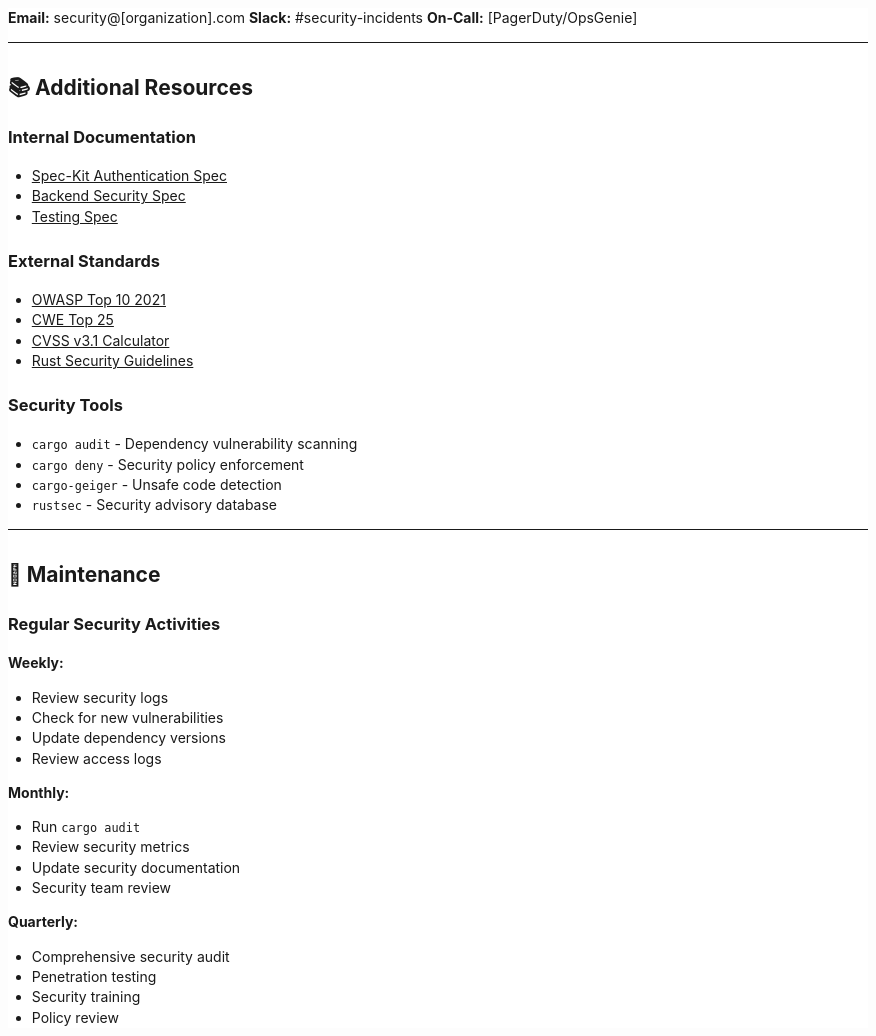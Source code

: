 **Email:** security@[organization].com
**Slack:** #security-incidents
**On-Call:** [PagerDuty/OpsGenie]

---

## 📚 Additional Resources

### Internal Documentation

- [Spec-Kit Authentication Spec](../spec-kit/011-authentication-spec.md)
- [Backend Security Spec](../spec-kit/003-backend-spec.md)
- [Testing Spec](../spec-kit/008-testing-spec.md)

### External Standards

- [OWASP Top 10 2021](https://owasp.org/Top10/)
- [CWE Top 25](https://cwe.mitre.org/top25/)
- [CVSS v3.1 Calculator](https://www.first.org/cvss/calculator/3.1)
- [Rust Security Guidelines](https://anssi-fr.github.io/rust-guide/)

### Security Tools

- `cargo audit` - Dependency vulnerability scanning
- `cargo deny` - Security policy enforcement
- `cargo-geiger` - Unsafe code detection
- `rustsec` - Security advisory database

---

## 🔄 Maintenance

### Regular Security Activities

**Weekly:**
- Review security logs
- Check for new vulnerabilities
- Update dependency versions
- Review access logs

**Monthly:**
- Run `cargo audit`
- Review security metrics
- Update security documentation
- Security team review

**Quarterly:**
- Comprehensive security audit
- Penetration testing
- Security training
- Policy review
